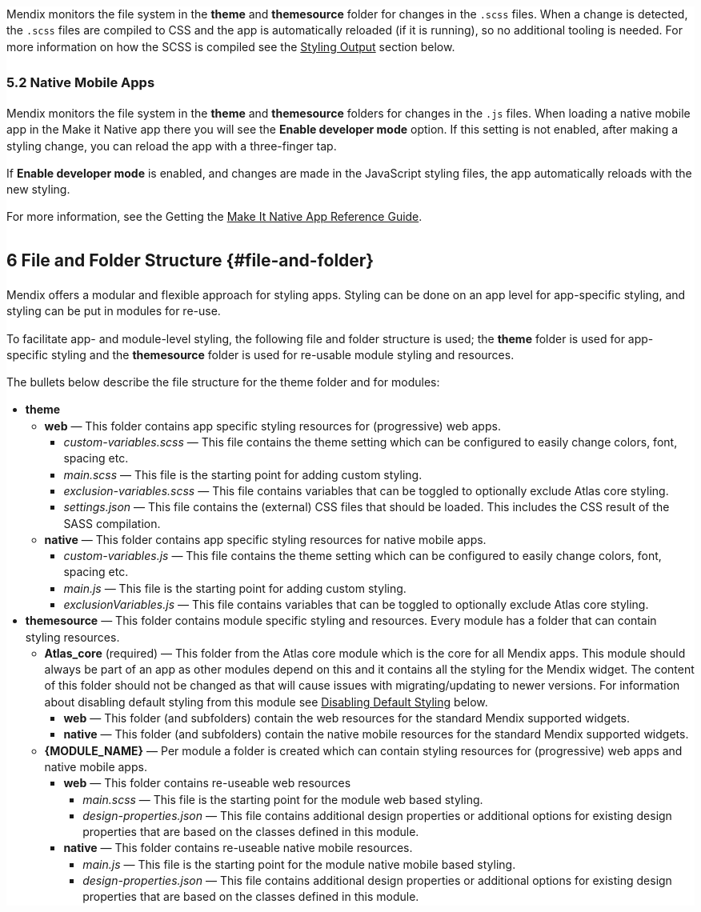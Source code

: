 Mendix monitors the file system in the **theme** and **themesource** folder for changes in the `.scss` files. When a change is detected, the `.scss` files are compiled to CSS and the app is automatically reloaded (if it is running), so no additional tooling is needed. For more information on how the SCSS is compiled see the [Styling Output](#styling-output) section below.

### 5.2 Native Mobile Apps

Mendix monitors the file system in the **theme** and **themesource** folders for changes in the `.js` files. When loading a native mobile app in the Make it Native app there you will see the **Enable developer mode** option. If this setting is not enabled, after making a styling change, you can reload the app with a three-finger tap.

If **Enable developer mode** is enabled, and changes are made in the JavaScript styling files, the app automatically reloads with the new styling. 

For more information, see the Getting the [Make It Native App Reference Guide](/refguide9/getting-the-make-it-native-app/).

## 6 File and Folder Structure {#file-and-folder}

Mendix offers a modular and flexible approach for styling apps. Styling can be done on an app level for app-specific styling, and styling can be put in modules for re-use.

To facilitate app- and module-level styling, the following file and folder structure is used; the **theme** folder is used for app-specific styling and the **themesource** folder is used for re-usable module styling and resources.

The bullets below describe the file structure for the theme folder and for modules:

* **theme**
    * **web** — This folder contains app specific styling resources for (progressive) web apps.
        * *custom-variables.scss* — This file contains the theme setting which can be configured to easily change colors, font, spacing etc.
        * *main.scss* — This file is the starting point for adding custom styling.
        * *exclusion-variables.scss* — This file contains variables that can be toggled to optionally exclude Atlas core styling.
        * *settings.json* — This file contains the (external) CSS files that should be loaded. This includes the CSS result of the SASS compilation.
    * **native** — This folder contains app specific styling resources for native mobile apps.
        * *custom-variables.js* — This file contains the theme setting which can be configured to easily change colors, font, spacing etc.
        * *main.js* — This file is the starting point for adding custom styling.
        * *exclusionVariables.js* — This file contains variables that can be toggled to optionally exclude Atlas core styling.
* **themesource** — This folder contains module specific styling and resources. Every module has a folder that can contain styling resources.
    * **Atlas_core** (required) — This folder from the Atlas core module which is the core for all Mendix apps. This module should always be part of an app as other modules depend on this and it contains all the styling for the Mendix widget. The content of this folder should not be changed as that will cause issues with migrating/updating to newer versions. For information about disabling default styling from this module see [Disabling Default Styling](#disable-default) below.
        * **web** — This folder (and subfolders) contain the web resources for the standard Mendix supported widgets.
        * **native** — This folder (and subfolders) contain the native mobile resources for the standard Mendix supported widgets.
    * **{MODULE_NAME}** — Per module a folder is created which can contain styling resources for (progressive) web apps and native mobile apps.
        * **web** — This folder contains re-useable web resources
            * *main.scss* — This file is the starting point for the module web based styling.
            * *design-properties.json* — This file contains additional design properties or additional options for existing design properties that are based on the classes defined in this module.
        * **native** — This folder contains re-useable native mobile resources.
            * *main.js* — This file is the starting point for the module native mobile based styling.
            * *design-properties.json* — This file contains additional design properties or additional options for existing design properties that are based on the classes defined in this module.